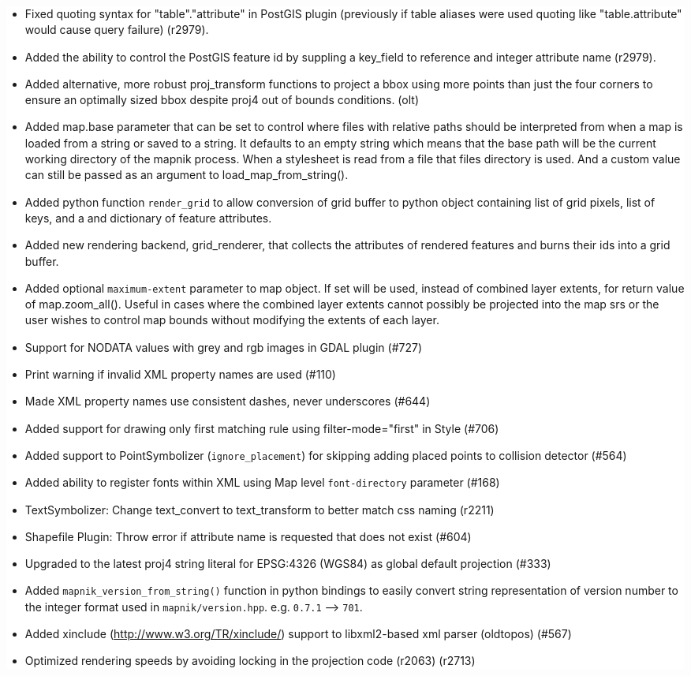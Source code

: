 - Fixed quoting syntax for "table"."attribute" in PostGIS plugin (previously if table aliases were used quoting like "table.attribute" would cause query failure) (r2979).

- Added the ability to control the PostGIS feature id by suppling a key_field to reference and integer attribute name (r2979).

- Added alternative, more robust proj_transform functions to project a bbox using more points than just the four
  corners to ensure an optimally sized bbox despite proj4 out of bounds conditions. (olt)

- Added map.base parameter that can be set to control where files with relative paths should be interpreted
  from when a map is loaded from a string or saved to a string. It defaults to an empty string which means
  that the base path will be the current working directory of the mapnik process. When a stylesheet is read
  from a file that files directory is used. And a custom value can still be passed as an argument to
  load_map_from_string().

- Added python function `render_grid` to allow conversion of grid buffer to python object containing list of grid
  pixels, list of keys, and a and dictionary of feature attributes.

- Added new rendering backend, grid_renderer, that collects the attributes of rendered features and
  burns their ids into a grid buffer.

- Added optional `maximum-extent` parameter to map object. If set will be used, instead of combined
  layer extents, for return value of map.zoom_all(). Useful in cases where the combined layer extents
  cannot possibly be projected into the map srs or the user wishes to control map bounds without
  modifying the extents of each layer.

- Support for NODATA values with grey and rgb images in GDAL plugin (#727)

- Print warning if invalid XML property names are used (#110)

- Made XML property names use consistent dashes, never underscores (#644)

- Added support for drawing only first matching rule using filter-mode="first" in Style (#706)

- Added support to PointSymbolizer (`ignore_placement`) for skipping adding placed points to collision detector (#564)

- Added ability to register fonts within XML using Map level `font-directory` parameter (#168)

- TextSymbolizer: Change text_convert to text_transform to better match css naming (r2211)

- Shapefile Plugin: Throw error if attribute name is requested that does not exist (#604)

- Upgraded to the latest proj4 string literal for EPSG:4326 (WGS84) as global default projection (#333)

- Added `mapnik_version_from_string()` function in python bindings to easily convert string representation
  of version number to the integer format used in `mapnik/version.hpp`. e.g. `0.7.1` --> `701`.

- Added xinclude (http://www.w3.org/TR/xinclude/) support to libxml2-based xml parser (oldtopos) (#567)

- Optimized rendering speeds by avoiding locking in the projection code (r2063) (r2713)
